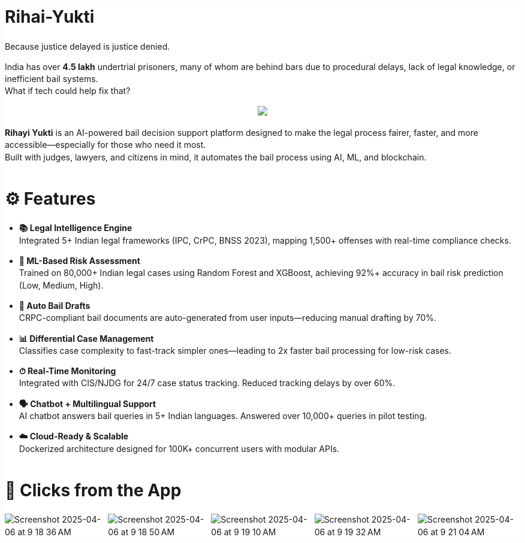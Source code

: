 # Rihai-Yukti
Because justice delayed is justice denied.  

India has over **4.5 lakh** undertrial prisoners, many of whom are behind bars due to procedural delays, lack of legal knowledge, or inefficient bail systems.  
What if tech could help fix that?

<p align="center">
  <img src="https://github.com/user-attachments/assets/67f76bb6-c17a-49a4-98a5-69cc440d9e52" width="60%"/>
</p>

**Rihayi Yukti** is an AI-powered bail decision support platform designed to make the legal process fairer, faster, and more accessible—especially for those who need it most.  
Built with judges, lawyers, and citizens in mind, it automates the bail process using AI, ML, and blockchain.

# ⚙️ Features

- **📚 Legal Intelligence Engine**  
  Integrated 5+ Indian legal frameworks (IPC, CrPC, BNSS 2023), mapping 1,500+ offenses with real-time compliance checks.

- **🧠 ML-Based Risk Assessment**  
  Trained on 80,000+ Indian legal cases using Random Forest and XGBoost, achieving 92%+ accuracy in bail risk prediction (Low, Medium, High).

- **📄 Auto Bail Drafts**  
  CRPC-compliant bail documents are auto-generated from user inputs—reducing manual drafting by 70%.

- **📊 Differential Case Management**  
  Classifies case complexity to fast-track simpler ones—leading to 2x faster bail processing for low-risk cases.

- **⏱ Real-Time Monitoring**  
  Integrated with CIS/NJDG for 24/7 case status tracking. Reduced tracking delays by over 60%.

- **🗣 Chatbot + Multilingual Support**  
  AI chatbot answers bail queries in 5+ Indian languages. Answered over 10,000+ queries in pilot testing.

- **☁️ Cloud-Ready & Scalable**  
  Dockerized architecture designed for 100K+ concurrent users with modular APIs.

# 📸 Clicks from the App

<div style="display: flex; flex-direction: row; overflow-x: scroll">
  <img width="1470" alt="Screenshot 2025-04-06 at 9 18 36 AM" src="https://github.com/user-attachments/assets/653e1d2e-d18c-4a40-9394-047a12ea9674" />
  <img width="1467" alt="Screenshot 2025-04-06 at 9 18 50 AM" src="https://github.com/user-attachments/assets/a34ef4c7-e1af-4c2b-9869-6f970c09e5bf" />
  <img width="1470" alt="Screenshot 2025-04-06 at 9 19 10 AM" src="https://github.com/user-attachments/assets/ed2edff6-c953-47ec-b61e-23f8915d11ec" />
  <img width="1470" alt="Screenshot 2025-04-06 at 9 19 32 AM" src="https://github.com/user-attachments/assets/323eaa70-bc01-4717-b0df-5752a53e39ce" />
  <img width="1459" alt="Screenshot 2025-04-06 at 9 21 04 AM" src="https://github.com/user-attachments/assets/39c2b516-ae1f-49b9-843e-b29162e7e4f5" />

